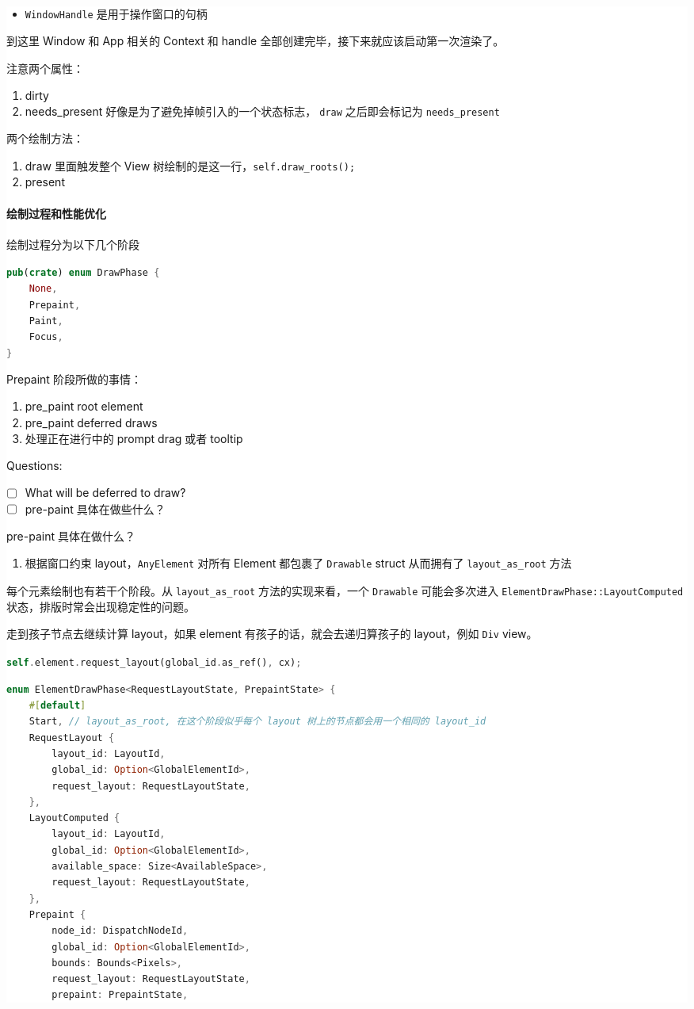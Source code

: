 * `WindowHandle` 是用于操作窗口的句柄

到这里 Window 和 App 相关的 Context 和 handle 全部创建完毕，接下来就应该启动第一次渲染了。

注意两个属性：

1. dirty
2. needs_present 好像是为了避免掉帧引入的一个状态标志， `draw` 之后即会标记为 `needs_present`


两个绘制方法：

1. draw 里面触发整个 View 树绘制的是这一行，`self.draw_roots();`
2. present

#### 绘制过程和性能优化

绘制过程分为以下几个阶段

```rs
pub(crate) enum DrawPhase {
    None,
    Prepaint,
    Paint,
    Focus,
}
```

Prepaint 阶段所做的事情：

1. pre_paint root element
2. pre_paint deferred draws
3. 处理正在进行中的 prompt drag 或者 tooltip

Questions: 

- [ ] What will be deferred to draw?
- [ ] pre-paint 具体在做些什么？

pre-paint 具体在做什么？

1. 根据窗口约束 layout，`AnyElement` 对所有 Element 都包裹了 `Drawable` struct 从而拥有了 `layout_as_root` 方法

每个元素绘制也有若干个阶段。从 `layout_as_root` 方法的实现来看，一个 `Drawable` 可能会多次进入 `ElementDrawPhase::LayoutComputed` 状态，排版时常会出现稳定性的问题。

走到孩子节点去继续计算 layout，如果 element 有孩子的话，就会去递归算孩子的 layout，例如 `Div` view。

```rs
self.element.request_layout(global_id.as_ref(), cx);
```

```rs
enum ElementDrawPhase<RequestLayoutState, PrepaintState> {
    #[default]
    Start, // layout_as_root, 在这个阶段似乎每个 layout 树上的节点都会用一个相同的 layout_id
    RequestLayout {
        layout_id: LayoutId,
        global_id: Option<GlobalElementId>,
        request_layout: RequestLayoutState,
    },
    LayoutComputed {
        layout_id: LayoutId,
        global_id: Option<GlobalElementId>,
        available_space: Size<AvailableSpace>,
        request_layout: RequestLayoutState,
    },
    Prepaint {
        node_id: DispatchNodeId,
        global_id: Option<GlobalElementId>,
        bounds: Bounds<Pixels>,
        request_layout: RequestLayoutState,
        prepaint: PrepaintState,
```